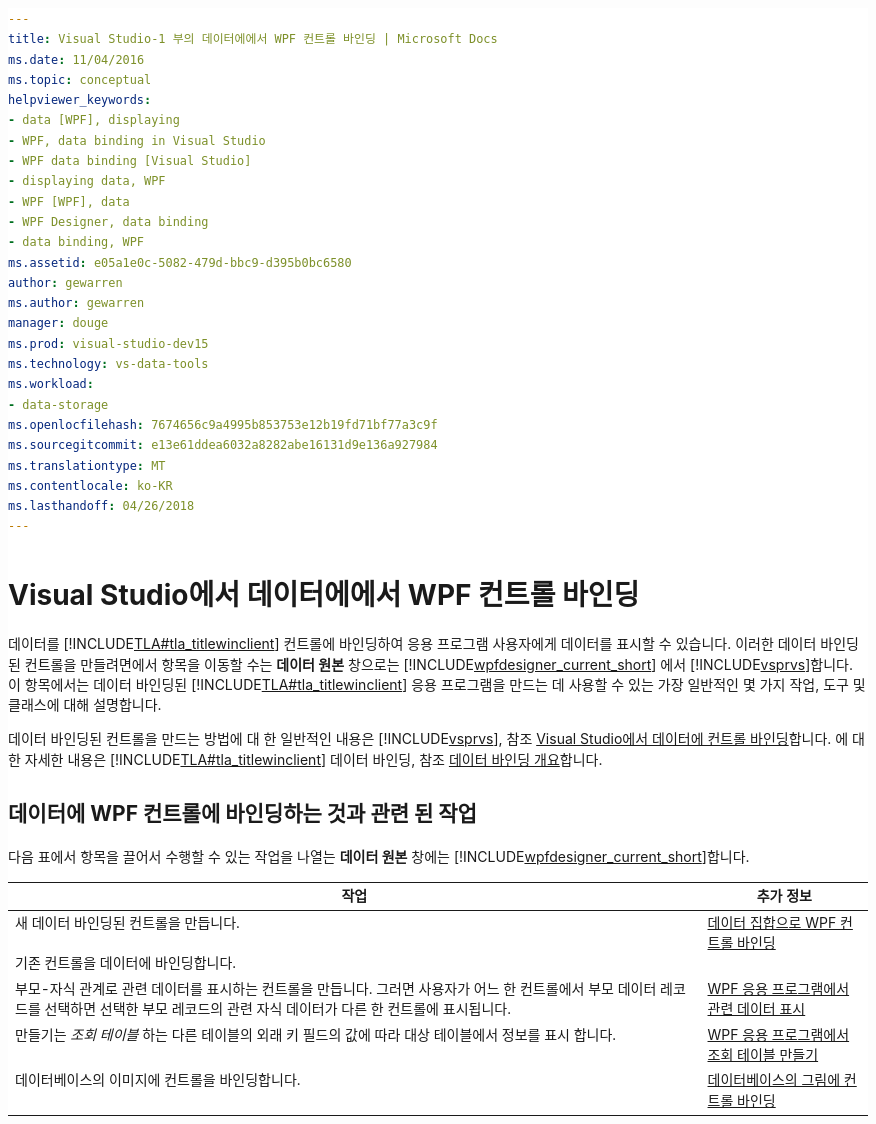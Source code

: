 ```yaml
---
title: Visual Studio-1 부의 데이터에에서 WPF 컨트롤 바인딩 | Microsoft Docs
ms.date: 11/04/2016
ms.topic: conceptual
helpviewer_keywords:
- data [WPF], displaying
- WPF, data binding in Visual Studio
- WPF data binding [Visual Studio]
- displaying data, WPF
- WPF [WPF], data
- WPF Designer, data binding
- data binding, WPF
ms.assetid: e05a1e0c-5082-479d-bbc9-d395b0bc6580
author: gewarren
ms.author: gewarren
manager: douge
ms.prod: visual-studio-dev15
ms.technology: vs-data-tools
ms.workload:
- data-storage
ms.openlocfilehash: 7674656c9a4995b853753e12b19fd71bf77a3c9f
ms.sourcegitcommit: e13e61ddea6032a8282abe16131d9e136a927984
ms.translationtype: MT
ms.contentlocale: ko-KR
ms.lasthandoff: 04/26/2018
---
```

# <a name="bind-wpf-controls-to-data-in-visual-studio"></a>Visual Studio에서 데이터에에서 WPF 컨트롤 바인딩
데이터를 [!INCLUDE[TLA#tla_titlewinclient](../data-tools/includes/tlasharptla_titlewinclient_md.md)] 컨트롤에 바인딩하여 응용 프로그램 사용자에게 데이터를 표시할 수 있습니다. 이러한 데이터 바인딩된 컨트롤을 만들려면에서 항목을 이동할 수는 **데이터 원본** 창으로는 [!INCLUDE[wpfdesigner_current_short](../data-tools/includes/wpfdesigner_current_short_md.md)] 에서 [!INCLUDE[vsprvs](../code-quality/includes/vsprvs_md.md)]합니다. 이 항목에서는 데이터 바인딩된 [!INCLUDE[TLA#tla_titlewinclient](../data-tools/includes/tlasharptla_titlewinclient_md.md)] 응용 프로그램을 만드는 데 사용할 수 있는 가장 일반적인 몇 가지 작업, 도구 및 클래스에 대해 설명합니다.

 데이터 바인딩된 컨트롤을 만드는 방법에 대 한 일반적인 내용은 [!INCLUDE[vsprvs](../code-quality/includes/vsprvs_md.md)], 참조 [Visual Studio에서 데이터에 컨트롤 바인딩](../data-tools/bind-controls-to-data-in-visual-studio.md)합니다. 에 대 한 자세한 내용은 [!INCLUDE[TLA#tla_titlewinclient](../data-tools/includes/tlasharptla_titlewinclient_md.md)] 데이터 바인딩, 참조 [데이터 바인딩 개요](/dotnet/framework/wpf/data/data-binding-overview)합니다.

## <a name="tasks-involved-in-binding-wpf-controls-to-data"></a>데이터에 WPF 컨트롤에 바인딩하는 것과 관련 된 작업
 다음 표에서 항목을 끌어서 수행할 수 있는 작업을 나열는 **데이터 원본** 창에는 [!INCLUDE[wpfdesigner_current_short](../data-tools/includes/wpfdesigner_current_short_md.md)]합니다.

|작업|추가 정보|
|----------|----------------------|
|새 데이터 바인딩된 컨트롤을 만듭니다.<br /><br /> 기존 컨트롤을 데이터에 바인딩합니다.|[데이터 집합으로 WPF 컨트롤 바인딩](../data-tools/bind-wpf-controls-to-a-dataset.md)|
|부모-자식 관계로 관련 데이터를 표시하는 컨트롤을 만듭니다. 그러면 사용자가 어느 한 컨트롤에서 부모 데이터 레코드를 선택하면 선택한 부모 레코드의 관련 자식 데이터가 다른 한 컨트롤에 표시됩니다.|[WPF 응용 프로그램에서 관련 데이터 표시](../data-tools/display-related-data-in-wpf-applications.md)|
|만들기는 *조회 테이블* 하는 다른 테이블의 외래 키 필드의 값에 따라 대상 테이블에서 정보를 표시 합니다.|[WPF 응용 프로그램에서 조회 테이블 만들기](../data-tools/create-lookup-tables-in-wpf-applications.md)|
|데이터베이스의 이미지에 컨트롤을 바인딩합니다.|[데이터베이스의 그림에 컨트롤 바인딩](../data-tools/bind-controls-to-pictures-from-a-database.md)|

